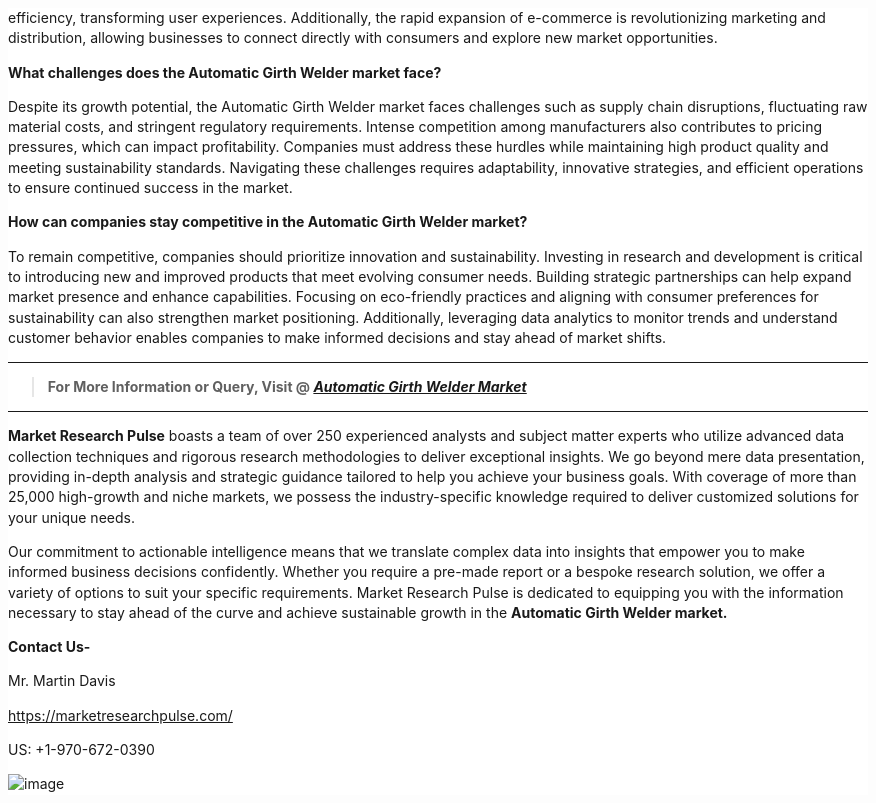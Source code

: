 efficiency, transforming user experiences. Additionally, the rapid expansion of e-commerce is revolutionizing marketing and distribution, allowing businesses to connect directly with consumers and explore new market opportunities.</p><p><strong>What challenges does the Automatic Girth Welder market face?</strong></p><p>Despite its growth potential, the Automatic Girth Welder market faces challenges such as supply chain disruptions, fluctuating raw material costs, and stringent regulatory requirements. Intense competition among manufacturers also contributes to pricing pressures, which can impact profitability. Companies must address these hurdles while maintaining high product quality and meeting sustainability standards. Navigating these challenges requires adaptability, innovative strategies, and efficient operations to ensure continued success in the market.</p><p><strong>How can companies stay competitive in the Automatic Girth Welder market?</strong></p><p>To remain competitive, companies should prioritize innovation and sustainability. Investing in research and development is critical to introducing new and improved products that meet evolving consumer needs. Building strategic partnerships can help expand market presence and enhance capabilities. Focusing on eco-friendly practices and aligning with consumer preferences for sustainability can also strengthen market positioning. Additionally, leveraging data analytics to monitor trends and understand customer behavior enables companies to make informed decisions and stay ahead of market shifts.</p><hr /><blockquote><p><strong>For More Information or Query, Visit @&nbsp;<em><a href="https://marketresearchpulse.com/report/98759/automatic-girth-welder-market?utm_source=Linkedin&utm_medium=028">Automatic Girth Welder Market</a></em></strong></p></blockquote><hr /><p><strong>Market Research Pulse</strong> boasts a team of over 250 experienced analysts and subject matter experts who utilize advanced data collection techniques and rigorous research methodologies to deliver exceptional insights. We go beyond mere data presentation, providing in-depth analysis and strategic guidance tailored to help you achieve your business goals. With coverage of more than 25,000 high-growth and niche markets, we possess the industry-specific knowledge required to deliver customized solutions for your unique needs.</p><p>Our commitment to actionable intelligence means that we translate complex data into insights that empower you to make informed business decisions confidently. Whether you require a pre-made report or a bespoke research solution, we offer a variety of options to suit your specific requirements. Market Research Pulse is dedicated to equipping you with the information necessary to stay ahead of the curve and achieve sustainable growth in the <strong>Automatic Girth Welder market.</strong></p><p><strong>Contact Us-</strong></p><p>Mr. Martin Davis</p><p>https://marketresearchpulse.com/</p><p>US: +1-970-672-0390</p>
![image](https://github.com/user-attachments/assets/fd3152fe-959c-4797-8772-64f4129bbf24)
